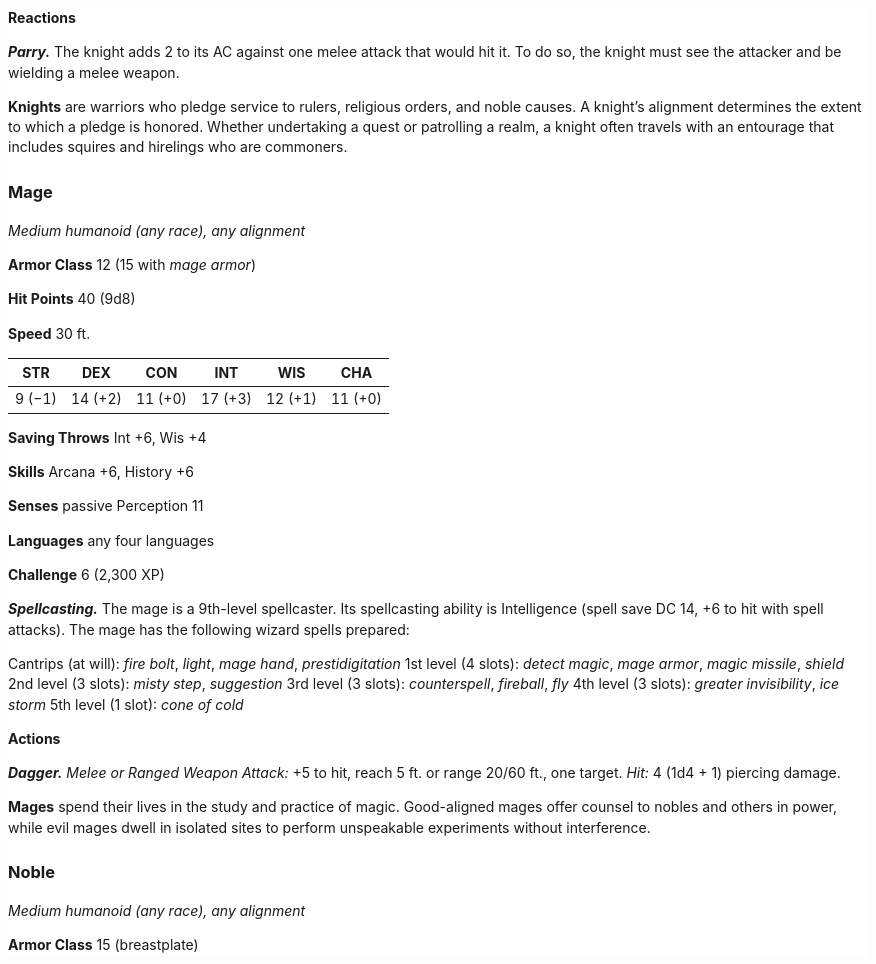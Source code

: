 **Reactions**

***Parry.*** The knight adds 2 to its AC against one melee attack that would hit it. To do so, the knight must see the attacker and be wielding a melee weapon.

**Knights** are warriors who pledge service to rulers, religious orders, and noble causes. A knight’s alignment determines the extent to which a pledge is honored. Whether undertaking a quest or patrolling a realm, a knight often travels with an entourage that includes squires and hirelings who are commoners.

### Mage

*Medium humanoid (any race), any alignment*

**Armor Class** 12 (15 with *mage armor*)

**Hit Points** 40 (9d8)

**Speed** 30 ft.

| STR    | DEX     | CON     | INT     | WIS     | CHA     |
|--------|---------|---------|---------|---------|---------|
| 9 (−1) | 14 (+2) | 11 (+0) | 17 (+3) | 12 (+1) | 11 (+0) |

**Saving Throws** Int +6, Wis +4

**Skills** Arcana +6, History +6

**Senses** passive Perception 11

**Languages** any four languages

**Challenge** 6 (2,300 XP)

***Spellcasting.*** The mage is a 9th-level spellcaster. Its spellcasting ability is Intelligence (spell save DC 14, +6 to hit with spell attacks). The mage has the following wizard spells prepared:

Cantrips (at will): *fire bolt*, *light*, *mage hand*, *prestidigitation*
1st level (4 slots): *detect magic*, *mage armor*, *magic missile*, *shield*
2nd level (3 slots): *misty step*, *suggestion*
3rd level (3 slots): *counterspell*, *fireball*, *fly*
4th level (3 slots): *greater invisibility*, *ice storm*
5th level (1 slot): *cone of cold*

**Actions**

***Dagger.** Melee or Ranged Weapon Attack:* +5 to hit, reach 5 ft. or range 20/60 ft., one target. *Hit:* 4 (1d4 + 1)  piercing damage.

**Mages** spend their lives in the study and practice of magic. Good-aligned mages offer counsel to nobles and others in power, while evil mages dwell in isolated sites to perform unspeakable experiments without interference.

### Noble

*Medium humanoid (any race), any alignment*

**Armor Class** 15 (breastplate)
